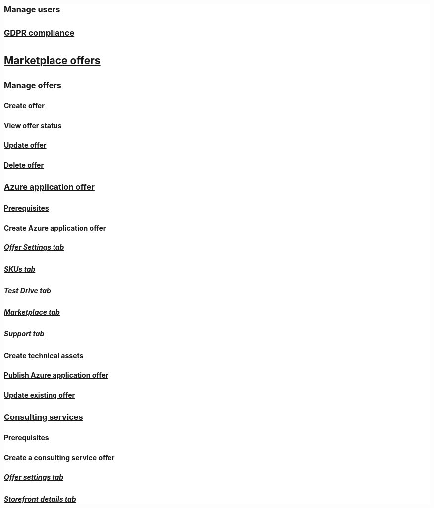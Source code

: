 ### [Manage users](./cloud-partner-portal-orig/cloud-partner-portal-manage-users.md)
### [GDPR compliance](./cloud-partner-portal-orig/cloud-partner-portal-gdpr.md)

## [Marketplace offers](./cloud-partner-portal/cpp-marketplace-offers.md)

### [Manage offers](./cloud-partner-portal/manage-offers/cpp-manage-offers.md)
#### [Create offer](./cloud-partner-portal/manage-offers/cpp-create-offer.md)

#### [View offer status](./cloud-partner-portal/manage-offers/cpp-view-status-offer.md)
#### [Update offer](./cloud-partner-portal/manage-offers/cpp-update-offer.md)
#### [Delete offer](./cloud-partner-portal/manage-offers/cpp-delete-offer.md) 

### [Azure application offer](./cloud-partner-portal/azure-applications/cpp-azure-app-offer.md)
#### [Prerequisites](./cloud-partner-portal/azure-applications/cpp-prerequisites.md)
#### [Create Azure application offer](./cloud-partner-portal/azure-applications/cpp-create-offer.md)
##### [Offer Settings tab](./cloud-partner-portal/azure-applications/cpp-offer-settings-tab.md)
##### [SKUs tab](./cloud-partner-portal/azure-applications/cpp-skus-tab.md)
##### [Test Drive tab](./cloud-partner-portal/azure-applications/cpp-testdrive-tab.md)
##### [Marketplace tab](./cloud-partner-portal/azure-applications/cpp-marketplace-tab.md)
##### [Support tab](./cloud-partner-portal/azure-applications/cpp-support-tab.md)
#### [Create technical assets](./cloud-partner-portal/azure-applications/cpp-create-technical-assets.md)
#### [Publish Azure application offer](./cloud-partner-portal/azure-applications/cpp-publish-offer.md)
#### [Update existing offer](./cloud-partner-portal/azure-applications/cpp-update-existing-offer.md)

### [Consulting services](./cloud-partner-portal/consulting-services/cloud-partner-portal-consulting-services-publishing-offer.md)
#### [Prerequisites](./cloud-partner-portal/consulting-services/cpp-consulting-service-prerequisites.md)
#### [Create a consulting service offer](./cloud-partner-portal/consulting-services/cpp-consulting-service-create-offer.md)
##### [Offer settings tab](./cloud-partner-portal/consulting-services/cpp-consulting-service-define-offer-settings.md)
##### [Storefront details tab](./cloud-partner-portal/consulting-services/cpp-consulting-service-storefront-details.md)